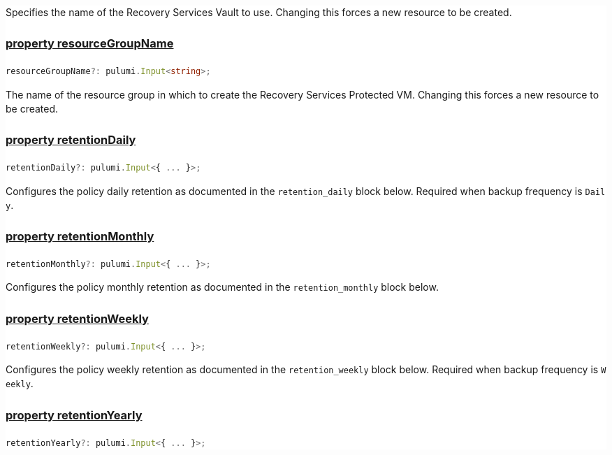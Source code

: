 
Specifies the name of the Recovery Services Vault to use. Changing this forces a new resource to be created.

<h3 class="pdoc-member-header">
<a class="pdoc-child-name" href="https://github.com/pulumi/pulumi-azure/blob/master/sdk/nodejs/recoveryservices/protectionPolicyVM.ts#L128">property resourceGroupName</a>
</h3>

```typescript
resourceGroupName?: pulumi.Input<string>;
```


The name of the resource group in which to create the Recovery Services Protected VM. Changing this forces a new resource to be created.

<h3 class="pdoc-member-header">
<a class="pdoc-child-name" href="https://github.com/pulumi/pulumi-azure/blob/master/sdk/nodejs/recoveryservices/protectionPolicyVM.ts#L132">property retentionDaily</a>
</h3>

```typescript
retentionDaily?: pulumi.Input<{ ... }>;
```


Configures the policy daily retention as documented in the `retention_daily` block below. Required when backup frequency is `Daily`.

<h3 class="pdoc-member-header">
<a class="pdoc-child-name" href="https://github.com/pulumi/pulumi-azure/blob/master/sdk/nodejs/recoveryservices/protectionPolicyVM.ts#L136">property retentionMonthly</a>
</h3>

```typescript
retentionMonthly?: pulumi.Input<{ ... }>;
```


Configures the policy monthly retention as documented in the `retention_monthly` block below.

<h3 class="pdoc-member-header">
<a class="pdoc-child-name" href="https://github.com/pulumi/pulumi-azure/blob/master/sdk/nodejs/recoveryservices/protectionPolicyVM.ts#L140">property retentionWeekly</a>
</h3>

```typescript
retentionWeekly?: pulumi.Input<{ ... }>;
```


Configures the policy weekly retention as documented in the `retention_weekly` block below. Required when backup frequency is `Weekly`.

<h3 class="pdoc-member-header">
<a class="pdoc-child-name" href="https://github.com/pulumi/pulumi-azure/blob/master/sdk/nodejs/recoveryservices/protectionPolicyVM.ts#L144">property retentionYearly</a>
</h3>

```typescript
retentionYearly?: pulumi.Input<{ ... }>;
```
